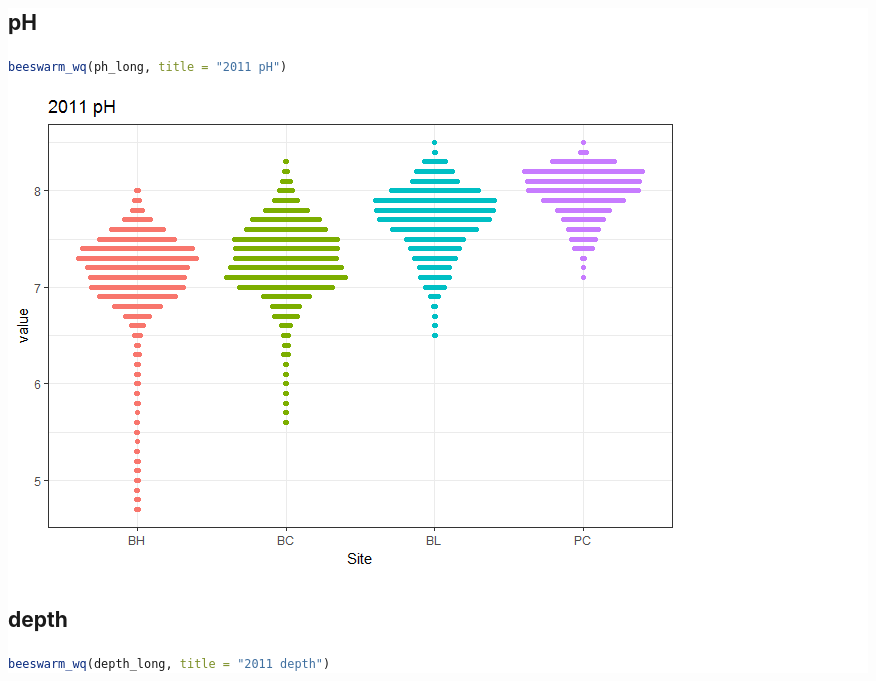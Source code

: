 ## pH


```r
beeswarm_wq(ph_long, title = "2011 pH")
```

![](beeswarms_2011_files/figure-html/unnamed-chunk-16-1.png)


## depth


```r
beeswarm_wq(depth_long, title = "2011 depth")
```
